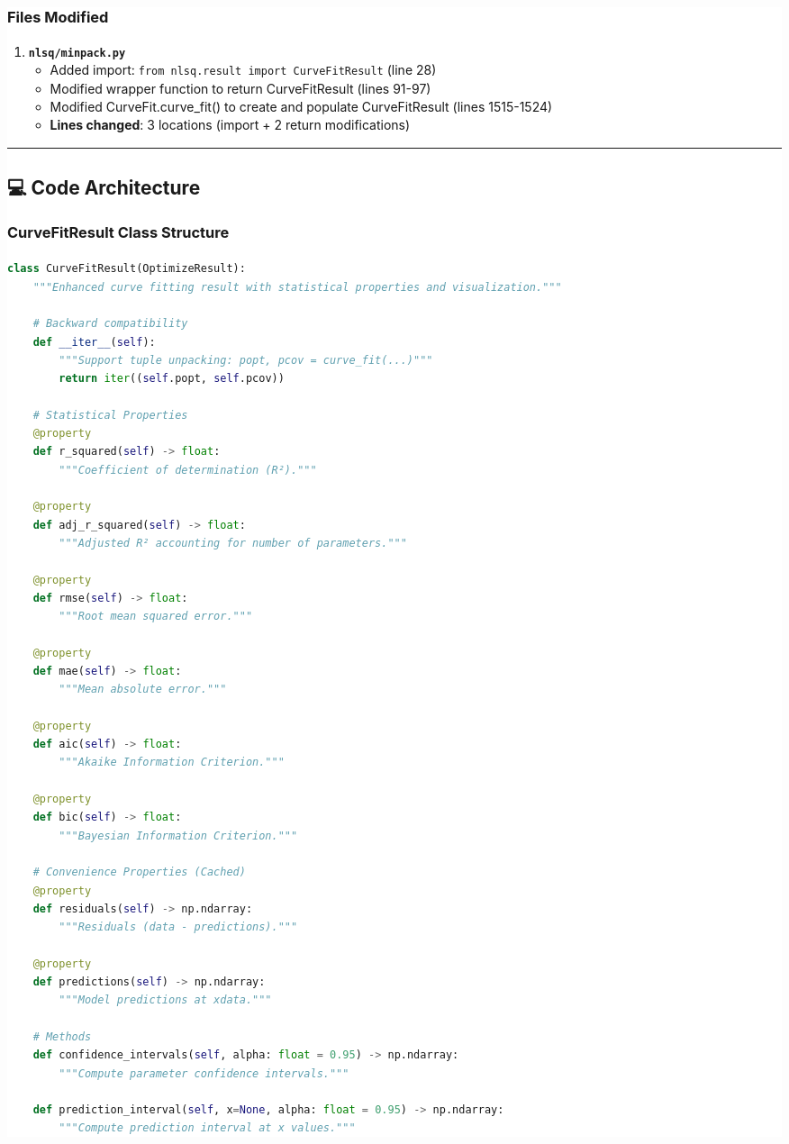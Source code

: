 ### Files Modified

1. **`nlsq/minpack.py`**
   - Added import: `from nlsq.result import CurveFitResult` (line 28)
   - Modified wrapper function to return CurveFitResult (lines 91-97)
   - Modified CurveFit.curve_fit() to create and populate CurveFitResult (lines 1515-1524)
   - **Lines changed**: 3 locations (import + 2 return modifications)

---

## 💻 Code Architecture

### CurveFitResult Class Structure

```python
class CurveFitResult(OptimizeResult):
    """Enhanced curve fitting result with statistical properties and visualization."""

    # Backward compatibility
    def __iter__(self):
        """Support tuple unpacking: popt, pcov = curve_fit(...)"""
        return iter((self.popt, self.pcov))

    # Statistical Properties
    @property
    def r_squared(self) -> float:
        """Coefficient of determination (R²)."""

    @property
    def adj_r_squared(self) -> float:
        """Adjusted R² accounting for number of parameters."""

    @property
    def rmse(self) -> float:
        """Root mean squared error."""

    @property
    def mae(self) -> float:
        """Mean absolute error."""

    @property
    def aic(self) -> float:
        """Akaike Information Criterion."""

    @property
    def bic(self) -> float:
        """Bayesian Information Criterion."""

    # Convenience Properties (Cached)
    @property
    def residuals(self) -> np.ndarray:
        """Residuals (data - predictions)."""

    @property
    def predictions(self) -> np.ndarray:
        """Model predictions at xdata."""

    # Methods
    def confidence_intervals(self, alpha: float = 0.95) -> np.ndarray:
        """Compute parameter confidence intervals."""

    def prediction_interval(self, x=None, alpha: float = 0.95) -> np.ndarray:
        """Compute prediction interval at x values."""
```